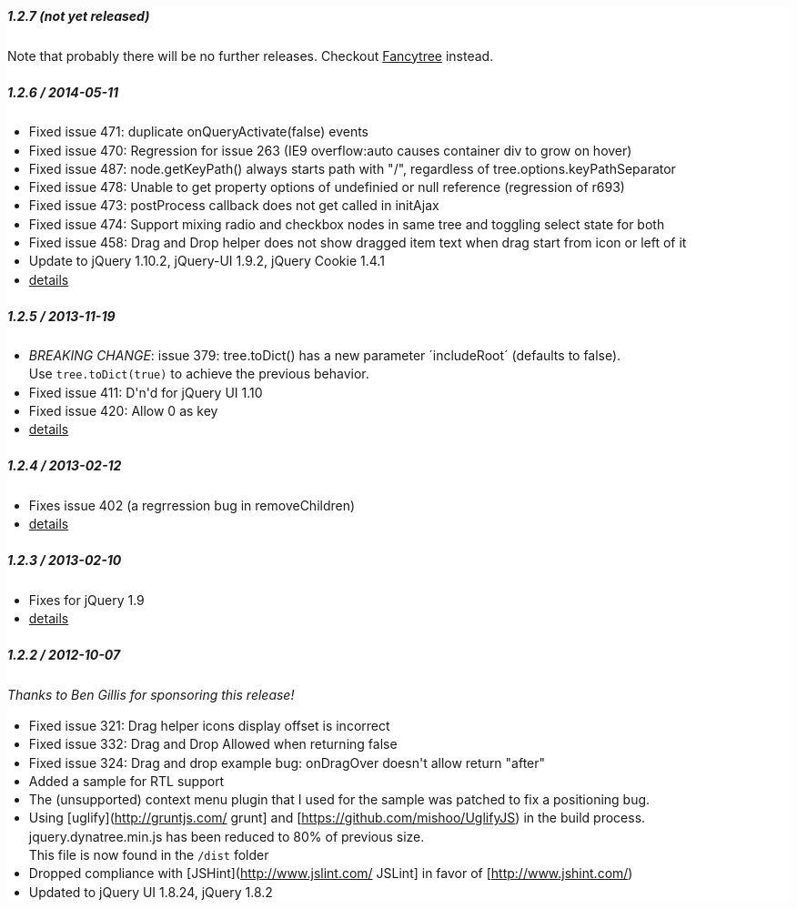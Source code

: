 ##### 1.2.7 (not yet released)

Note that probably there will be no further releases. 
Checkout [Fancytree](https://github.com/mar10/fancytree) instead.


##### 1.2.6 / 2014-05-11
  * Fixed issue 471: duplicate onQueryActivate(false) events
  * Fixed issue 470: Regression for issue 263 (IE9 overflow:auto causes container div to grow on hover)
  * Fixed issue 487: node.getKeyPath() always starts path with "/", regardless of tree.options.keyPathSeparator
  * Fixed issue 478: Unable to get property options of undefinied or null reference (regression of r693)
  * Fixed issue 473: postProcess callback does not get called in initAjax
  * Fixed issue 474: Support mixing radio and checkbox nodes in same tree and toggling select state for both
  * Fixed issue 458: Drag and Drop helper does not show dragged item text when drag start from icon or left of it
  * Update to jQuery 1.10.2, jQuery-UI 1.9.2, jQuery Cookie 1.4.1
  *  [details](http://code.google.com/p/dynatree/issues/list?can=1&q=Milestone%3ARelease1.2.6&colspec=Stars+ID+Type+Status+Modified+Priority+Milestone+Owner+Summary&x=status&y=milestone&mode=grid&cells=tiles)


##### 1.2.5 / 2013-11-19
  * _BREAKING CHANGE_: issue 379: tree.toDict() has a new parameter ´includeRoot´ (defaults to false).<br>Use `tree.toDict(true)` to achieve the previous behavior.
  * Fixed issue 411:  D'n'd for jQuery UI 1.10
  * Fixed issue 420:  Allow 0 as key
  *  [details](http://code.google.com/p/dynatree/issues/list?can=1&q=Milestone%3ARelease1.2.5&colspec=Stars+ID+Type+Status+Modified+Priority+Milestone+Owner+Summary&x=status&y=milestone&mode=grid&cells=tiles)

##### 1.2.4 / 2013-02-12

  * Fixes issue 402 (a regrression bug in removeChildren)
  *  [details](http://code.google.com/p/dynatree/issues/list?can=1&q=Milestone%3ARelease1.2.4&colspec=Stars+ID+Type+Status+Modified+Priority+Milestone+Owner+Summary&x=status&y=milestone&mode=grid&cells=tiles)


##### 1.2.3 / 2013-02-10

  * Fixes for jQuery 1.9
  * [details](http://code.google.com/p/dynatree/issues/list?can=1&q=Milestone%3ARelease1.2.3&colspec=Stars+ID+Type+Status+Modified+Priority+Milestone+Owner+Summary&x=status&y=milestone&mode=grid&cells=tiles)

##### 1.2.2 / 2012-10-07
*Thanks to Ben Gillis for sponsoring this release!*

  * Fixed issue 321: Drag helper icons display offset is incorrect
  * Fixed issue 332: Drag and Drop Allowed when returning false
  * Fixed issue 324: Drag and drop example bug: onDragOver doesn't allow return "after"
  * Added a sample for RTL support
  * The (unsupported) context menu plugin that I used for the sample was patched to fix a positioning bug.
  * Using [uglify](http://gruntjs.com/ grunt] and [https://github.com/mishoo/UglifyJS) in the build process.<br>jquery.dynatree.min.js has been reduced to 80% of previous size.<br>This file is now found in the `/dist` folder
  * Dropped compliance with [JSHint](http://www.jslint.com/ JSLint] in favor of [http://www.jshint.com/)
  * Updated to jQuery UI 1.8.24, jQuery 1.8.2
  